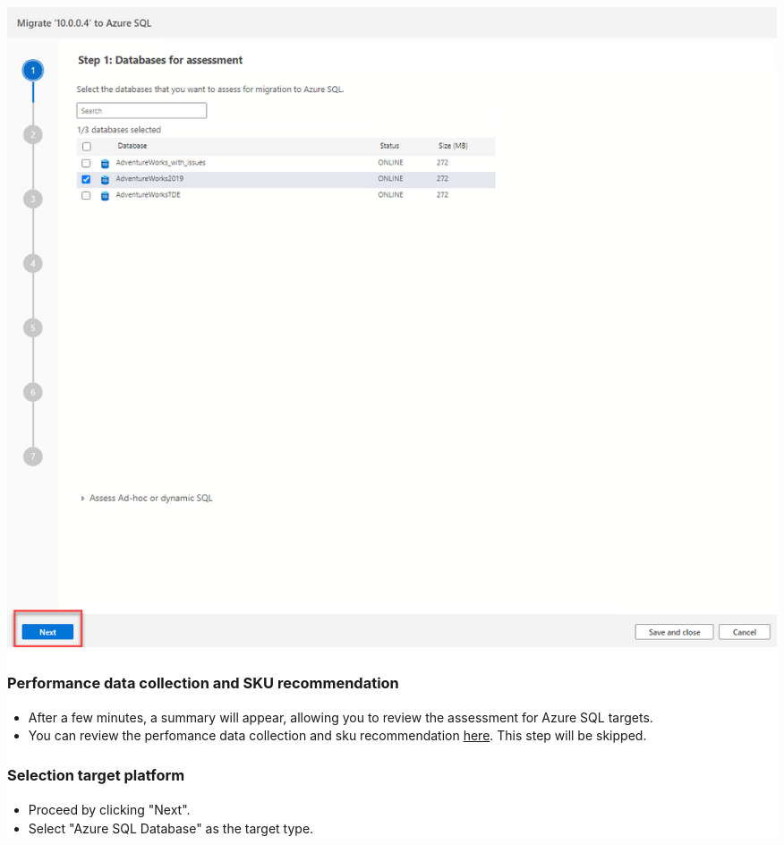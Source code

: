 ![ads-migration-select-databases](/media/ADS/ads-sqldb-migration-select-databases.png)

### Performance data collection and SKU recommendation

- After a few minutes, a summary will appear, allowing you to review the assessment for Azure SQL targets.
- You can review the perfomance data collection and sku recommendation [here](/AzureSQLDB/assessment/ADS/azuresqldb-assessment-sku-using-ads.md). This step will be skipped.

### Selection target platform

- Proceed by clicking "Next".
- Select "Azure SQL Database" as the target type.
